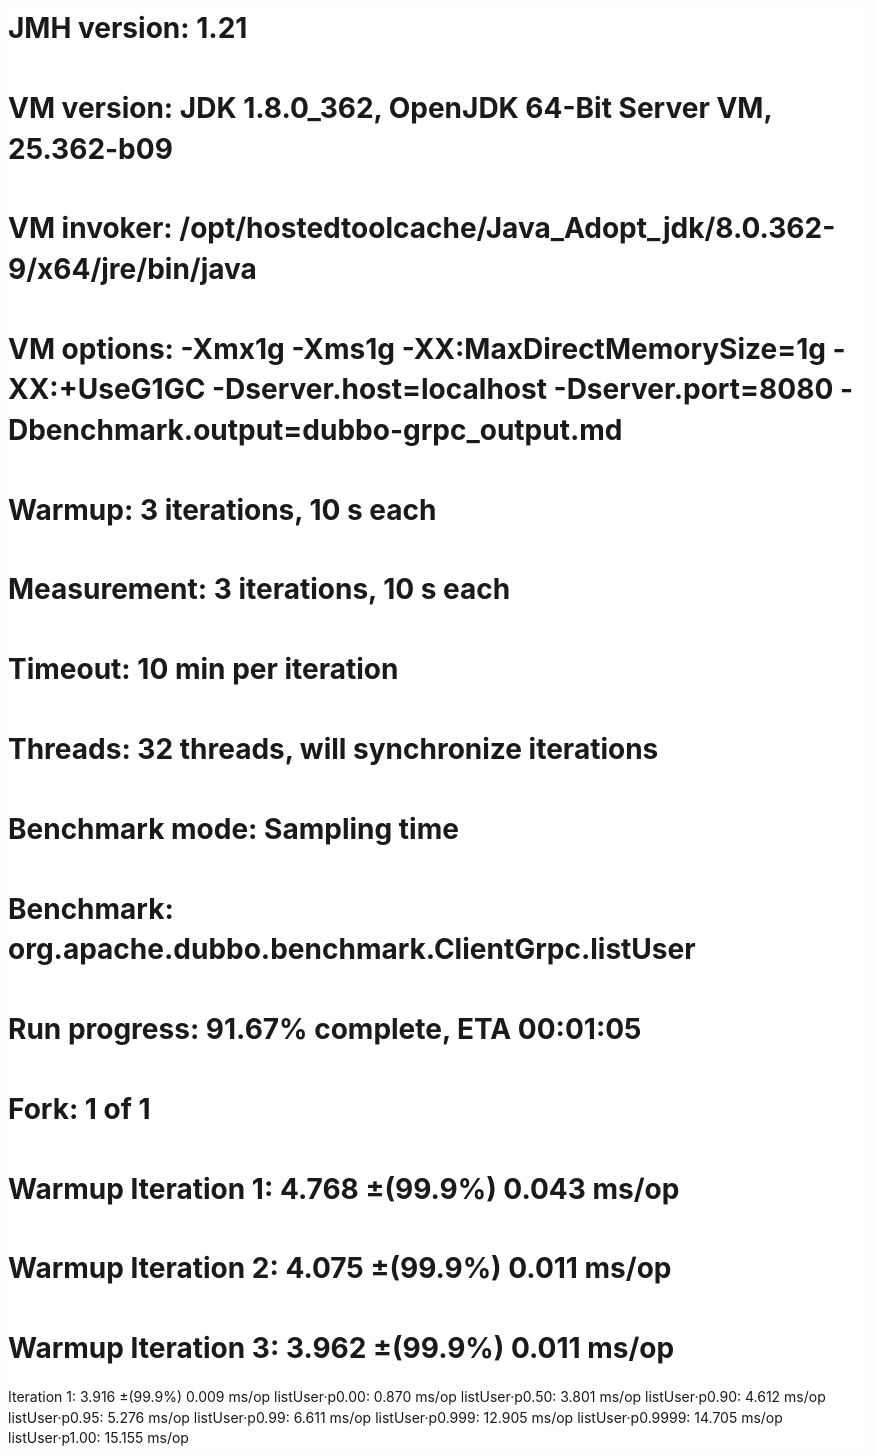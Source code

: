 
# JMH version: 1.21
# VM version: JDK 1.8.0_362, OpenJDK 64-Bit Server VM, 25.362-b09
# VM invoker: /opt/hostedtoolcache/Java_Adopt_jdk/8.0.362-9/x64/jre/bin/java
# VM options: -Xmx1g -Xms1g -XX:MaxDirectMemorySize=1g -XX:+UseG1GC -Dserver.host=localhost -Dserver.port=8080 -Dbenchmark.output=dubbo-grpc_output.md
# Warmup: 3 iterations, 10 s each
# Measurement: 3 iterations, 10 s each
# Timeout: 10 min per iteration
# Threads: 32 threads, will synchronize iterations
# Benchmark mode: Sampling time
# Benchmark: org.apache.dubbo.benchmark.ClientGrpc.listUser

# Run progress: 91.67% complete, ETA 00:01:05
# Fork: 1 of 1
# Warmup Iteration   1: 4.768 ±(99.9%) 0.043 ms/op
# Warmup Iteration   2: 4.075 ±(99.9%) 0.011 ms/op
# Warmup Iteration   3: 3.962 ±(99.9%) 0.011 ms/op
Iteration   1: 3.916 ±(99.9%) 0.009 ms/op
                 listUser·p0.00:   0.870 ms/op
                 listUser·p0.50:   3.801 ms/op
                 listUser·p0.90:   4.612 ms/op
                 listUser·p0.95:   5.276 ms/op
                 listUser·p0.99:   6.611 ms/op
                 listUser·p0.999:  12.905 ms/op
                 listUser·p0.9999: 14.705 ms/op
                 listUser·p1.00:   15.155 ms/op
